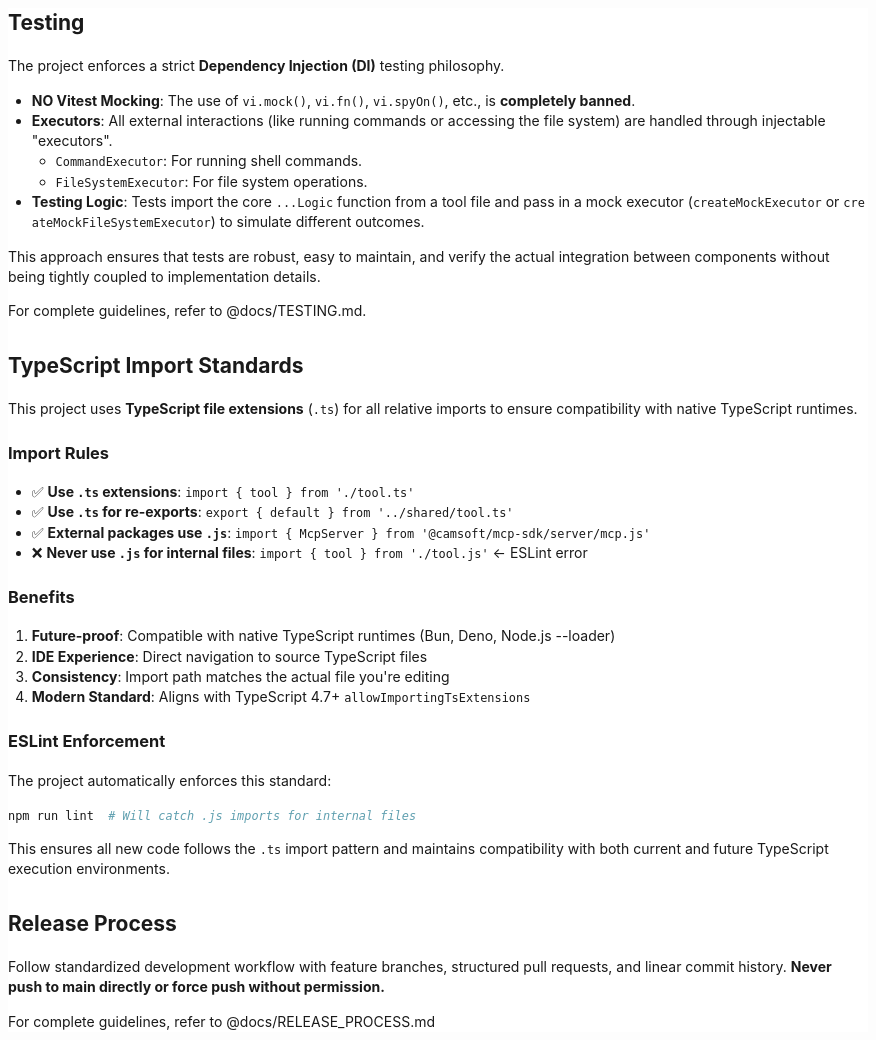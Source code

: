## Testing

The project enforces a strict **Dependency Injection (DI)** testing philosophy.

- **NO Vitest Mocking**: The use of `vi.mock()`, `vi.fn()`, `vi.spyOn()`, etc., is **completely banned**.
- **Executors**: All external interactions (like running commands or accessing the file system) are handled through injectable "executors".
    - `CommandExecutor`: For running shell commands.
    - `FileSystemExecutor`: For file system operations.
- **Testing Logic**: Tests import the core `...Logic` function from a tool file and pass in a mock executor (`createMockExecutor` or `createMockFileSystemExecutor`) to simulate different outcomes.

This approach ensures that tests are robust, easy to maintain, and verify the actual integration between components without being tightly coupled to implementation details.

For complete guidelines, refer to @docs/TESTING.md.

## TypeScript Import Standards

This project uses **TypeScript file extensions** (`.ts`) for all relative imports to ensure compatibility with native TypeScript runtimes.

### Import Rules

- ✅ **Use `.ts` extensions**: `import { tool } from './tool.ts'`
- ✅ **Use `.ts` for re-exports**: `export { default } from '../shared/tool.ts'`
- ✅ **External packages use `.js`**: `import { McpServer } from '@camsoft/mcp-sdk/server/mcp.js'`
- ❌ **Never use `.js` for internal files**: `import { tool } from './tool.js'` ← ESLint error

### Benefits

1. **Future-proof**: Compatible with native TypeScript runtimes (Bun, Deno, Node.js --loader)
2. **IDE Experience**: Direct navigation to source TypeScript files
3. **Consistency**: Import path matches the actual file you're editing
4. **Modern Standard**: Aligns with TypeScript 4.7+ `allowImportingTsExtensions`

### ESLint Enforcement

The project automatically enforces this standard:

```bash
npm run lint  # Will catch .js imports for internal files
```

This ensures all new code follows the `.ts` import pattern and maintains compatibility with both current and future TypeScript execution environments.

## Release Process

Follow standardized development workflow with feature branches, structured pull requests, and linear commit history. **Never push to main directly or force push without permission.**

For complete guidelines, refer to @docs/RELEASE_PROCESS.md
